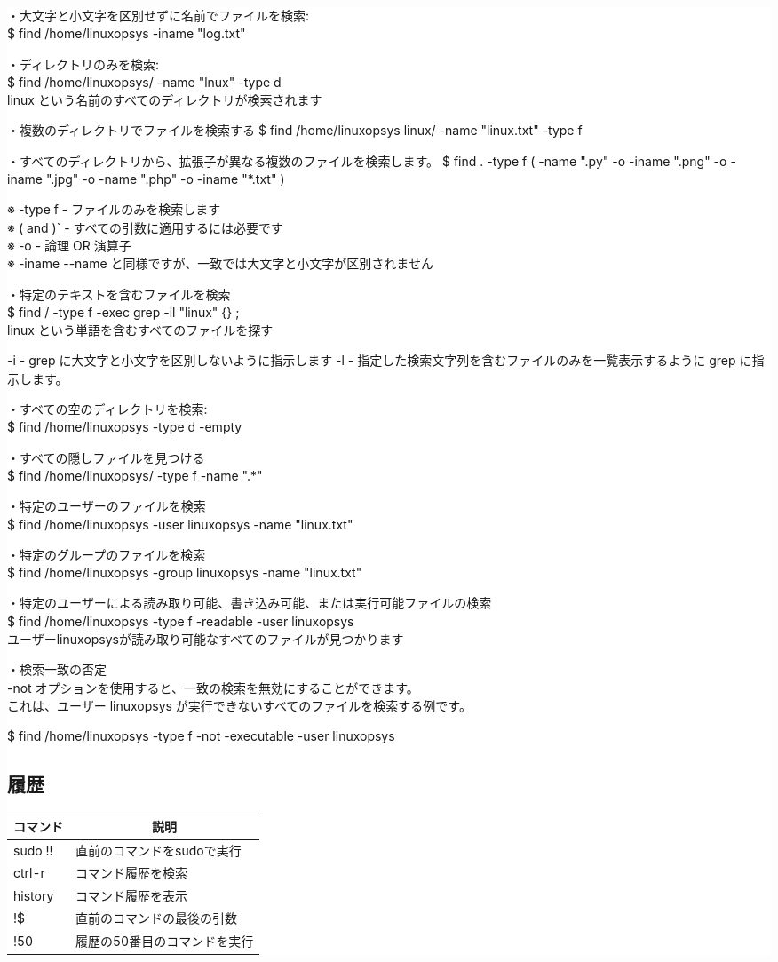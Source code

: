 ・大文字と小文字を区別せずに名前でファイルを検索:  
$ find /home/linuxopsys -iname "log.txt"  

・ディレクトリのみを検索:  
$ find /home/linuxopsys/ -name "lnux" -type d  
linux という名前のすべてのディレクトリが検索されます  

・複数のディレクトリでファイルを検索する
$ find /home/linuxopsys linux/ -name "linux.txt" -type f

・すべてのディレクトリから、拡張子が異なる複数のファイルを検索します。
$ find . -type f ( -name ".py" -o -iname ".png" -o -iname ".jpg" -o -name ".php" -o -iname "*.txt" )

※  -type f - ファイルのみを検索します  
※ \( and  \)` - すべての引数に適用するには必要です  
※ -o - 論理 OR 演算子  
※ -iname --name と同様ですが、一致では大文字と小文字が区別されません  

・特定のテキストを含むファイルを検索  
$ find / -type f -exec grep -il "linux" {} \;  
linux という単語を含むすべてのファイルを探す

-i - grep に大文字と小文字を区別しないように指示します
-l - 指定した検索文字列を含むファイルのみを一覧表示するように grep に指示します。

・すべての空のディレクトリを検索:  
$ find /home/linuxopsys -type d -empty  

・すべての隠しファイルを見つける  
$ find /home/linuxopsys/ -type f -name ".*"  

・特定のユーザーのファイルを検索  
$ find /home/linuxopsys -user linuxopsys -name "linux.txt"

・特定のグループのファイルを検索  
$ find /home/linuxopsys -group linuxopsys -name "linux.txt"  

・特定のユーザーによる読み取り可能、書き込み可能、または実行可能ファイルの検索  
$ find /home/linuxopsys -type f -readable -user linuxopsys  
ユーザーlinuxopsysが読み取り可能なすべてのファイルが見つかります  

・検索一致の否定  
-not オプションを使用すると、一致の検索を無効にすることができます。  
これは、ユーザー linuxopsys が実行できないすべてのファイルを検索する例です。

$ find /home/linuxopsys -type f -not -executable -user linuxopsys  


## 履歴

| コマンド | 説明 |
|----------|------|
| sudo !! | 直前のコマンドをsudoで実行 |
| ctrl-r | コマンド履歴を検索 |
| history | コマンド履歴を表示 |
| !$ | 直前のコマンドの最後の引数 |
| !50 | 履歴の50番目のコマンドを実行 |
